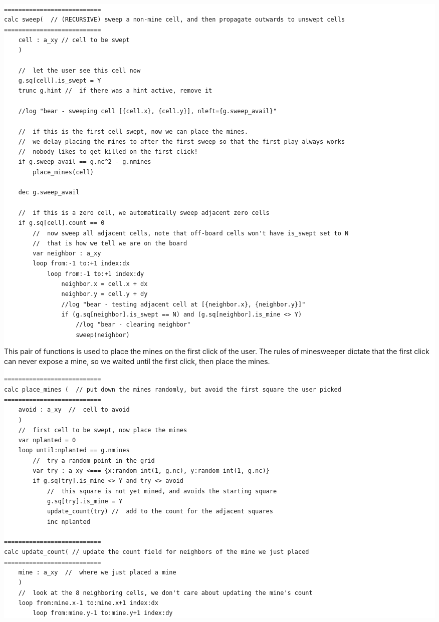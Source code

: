 ```
===========================
calc sweep(  // (RECURSIVE) sweep a non-mine cell, and then propagate outwards to unswept cells
===========================
	cell : a_xy // cell to be swept
	)

	//  let the user see this cell now
	g.sq[cell].is_swept = Y
	trunc g.hint //  if there was a hint active, remove it

	//log "bear - sweeping cell [{cell.x}, {cell.y}], nleft={g.sweep_avail}"

	//  if this is the first cell swept, now we can place the mines.
	//  we delay placing the mines to after the first sweep so that the first play always works
	//  nobody likes to get killed on the first click!
	if g.sweep_avail == g.nc^2 - g.nmines
		place_mines(cell)

	dec g.sweep_avail

	//  if this is a zero cell, we automatically sweep adjacent zero cells
	if g.sq[cell].count == 0
		//  now sweep all adjacent cells, note that off-board cells won't have is_swept set to N
		//  that is how we tell we are on the board
		var neighbor : a_xy
		loop from:-1 to:+1 index:dx
			loop from:-1 to:+1 index:dy
				neighbor.x = cell.x + dx
				neighbor.y = cell.y + dy
				//log "bear - testing adjacent cell at [{neighbor.x}, {neighbor.y}]"
				if (g.sq[neighbor].is_swept == N) and (g.sq[neighbor].is_mine <> Y)
					//log "bear - clearing neighbor"
					sweep(neighbor)
```

This pair of functions is used to place the mines on the first click of the user. The rules of minesweeper dictate that the first click can never expose a mine, so we waited until the first click, then place the mines.

```
===========================
calc place_mines (  // put down the mines randomly, but avoid the first square the user picked
===========================
	avoid : a_xy  //  cell to avoid
	)
	//  first cell to be swept, now place the mines
	var nplanted = 0	
	loop until:nplanted == g.nmines
		//  try a random point in the grid
		var try : a_xy <=== {x:random_int(1, g.nc), y:random_int(1, g.nc)}
		if g.sq[try].is_mine <> Y and try <> avoid
			//  this square is not yet mined, and avoids the starting square
			g.sq[try].is_mine = Y			
			update_count(try) //  add to the count for the adjacent squares
			inc nplanted

===========================
calc update_count( // update the count field for neighbors of the mine we just placed
===========================
	mine : a_xy  //  where we just placed a mine
	)
	//  look at the 8 neighboring cells, we don't care about updating the mine's count
	loop from:mine.x-1 to:mine.x+1 index:dx
		loop from:mine.y-1 to:mine.y+1 index:dy
```